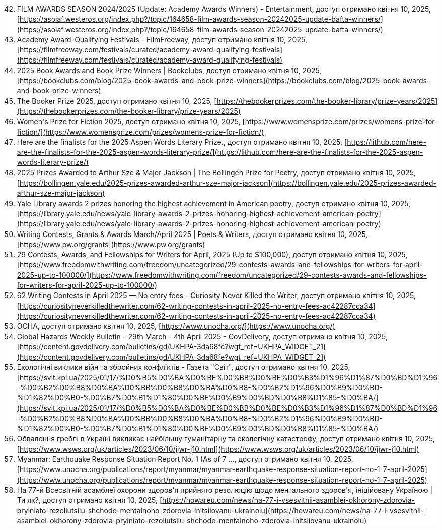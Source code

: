42. FILM AWARDS SEASON 2024/2025 (Update: Academy Awards Winners) - Entertainment, доступ отримано квітня 10, 2025, [https://asoiaf.westeros.org/index.php?/topic/164658-film-awards-season-20242025-update-bafta-winners/](https://asoiaf.westeros.org/index.php?/topic/164658-film-awards-season-20242025-update-bafta-winners/)
43. Academy Award-Qualifying Festivals - FilmFreeway, доступ отримано квітня 10, 2025, [https://filmfreeway.com/festivals/curated/academy-award-qualifying-festivals](https://filmfreeway.com/festivals/curated/academy-award-qualifying-festivals)
44. 2025 Book Awards and Book Prize Winners | Bookclubs, доступ отримано квітня 10, 2025, [https://bookclubs.com/blog/2025-book-awards-and-book-prize-winners](https://bookclubs.com/blog/2025-book-awards-and-book-prize-winners)
45. The Booker Prize 2025, доступ отримано квітня 10, 2025, [https://thebookerprizes.com/the-booker-library/prize-years/2025](https://thebookerprizes.com/the-booker-library/prize-years/2025)
46. Women's Prize for Fiction 2025, доступ отримано квітня 10, 2025, [https://www.womensprize.com/prizes/womens-prize-for-fiction/](https://www.womensprize.com/prizes/womens-prize-for-fiction/)
47. Here are the finalists for the 2025 Aspen Words Literary Prize., доступ отримано квітня 10, 2025, [https://lithub.com/here-are-the-finalists-for-the-2025-aspen-words-literary-prize/](https://lithub.com/here-are-the-finalists-for-the-2025-aspen-words-literary-prize/)
48. 2025 Prizes Awarded to Arthur Sze & Major Jackson | The Bollingen Prize for Poetry, доступ отримано квітня 10, 2025, [https://bollingen.yale.edu/2025-prizes-awarded-arthur-sze-major-jackson](https://bollingen.yale.edu/2025-prizes-awarded-arthur-sze-major-jackson)
49. Yale Library awards 2 prizes honoring the highest achievement in American poetry, доступ отримано квітня 10, 2025, [https://library.yale.edu/news/yale-library-awards-2-prizes-honoring-highest-achievement-american-poetry](https://library.yale.edu/news/yale-library-awards-2-prizes-honoring-highest-achievement-american-poetry)
50. Writing Contests, Grants & Awards March/April 2025 | Poets & Writers, доступ отримано квітня 10, 2025, [https://www.pw.org/grants](https://www.pw.org/grants)
51. 29 Contests, Awards, and Fellowships for Writers for April, 2025 (Up to $100,000), доступ отримано квітня 10, 2025, [https://www.freedomwithwriting.com/freedom/uncategorized/29-contests-awards-and-fellowships-for-writers-for-april-2025-up-to-100000/](https://www.freedomwithwriting.com/freedom/uncategorized/29-contests-awards-and-fellowships-for-writers-for-april-2025-up-to-100000/)
52. 62 Writing Contests in April 2025 — No entry fees - Curiosity Never Killed the Writer, доступ отримано квітня 10, 2025, [https://curiosityneverkilledthewriter.com/62-writing-contests-in-april-2025-no-entry-fees-ac42287cca34](https://curiosityneverkilledthewriter.com/62-writing-contests-in-april-2025-no-entry-fees-ac42287cca34)
53. OCHA, доступ отримано квітня 10, 2025, [https://www.unocha.org/](https://www.unocha.org/)
54. Global Hazards Weekly Bulletin – 29th March - 4th April 2025 - GovDelivery, доступ отримано квітня 10, 2025, [https://content.govdelivery.com/bulletins/gd/UKHPA-3da68fe?wgt_ref=UKHPA_WIDGET_21](https://content.govdelivery.com/bulletins/gd/UKHPA-3da68fe?wgt_ref=UKHPA_WIDGET_21)
55. Екологічні виклики війн та збройних конфліктів - Газета "Світ", доступ отримано квітня 10, 2025, [https://svit.kpi.ua/2025/01/17/%D0%B5%D0%BA%D0%BE%D0%BB%D0%BE%D0%B3%D1%96%D1%87%D0%BD%D1%96-%D0%B2%D0%B8%D0%BA%D0%BB%D0%B8%D0%BA%D0%B8-%D0%B2%D1%96%D0%B9%D0%BD-%D1%82%D0%B0-%D0%B7%D0%B1%D1%80%D0%BE%D0%B9%D0%BD%D0%B8%D1%85-%D0%BA/](https://svit.kpi.ua/2025/01/17/%D0%B5%D0%BA%D0%BE%D0%BB%D0%BE%D0%B3%D1%96%D1%87%D0%BD%D1%96-%D0%B2%D0%B8%D0%BA%D0%BB%D0%B8%D0%BA%D0%B8-%D0%B2%D1%96%D0%B9%D0%BD-%D1%82%D0%B0-%D0%B7%D0%B1%D1%80%D0%BE%D0%B9%D0%BD%D0%B8%D1%85-%D0%BA/)
56. Обвалення греблі в Україні викликає найбільшу гуманітарну та екологічну катастрофу, доступ отримано квітня 10, 2025, [https://www.wsws.org/uk/articles/2023/06/10/jjwr-j10.html](https://www.wsws.org/uk/articles/2023/06/10/jjwr-j10.html)
57. Myanmar: Earthquake Response Situation Report No. 1 (As of 7 ..., доступ отримано квітня 10, 2025, [https://www.unocha.org/publications/report/myanmar/myanmar-earthquake-response-situation-report-no-1-7-april-2025](https://www.unocha.org/publications/report/myanmar/myanmar-earthquake-response-situation-report-no-1-7-april-2025)
58. На 77-й Всесвітній асамблеї охорони здоров'я прийнято резолюцію щодо ментального здоров'я, ініційовану Україною | Ти як?, доступ отримано квітня 10, 2025, [https://howareu.com/news/na-77-i-vsesvitnii-asamblei-okhorony-zdorovia-pryiniato-rezoliutsiiu-shchodo-mentalnoho-zdorovia-initsiiovanu-ukrainoiu](https://howareu.com/news/na-77-i-vsesvitnii-asamblei-okhorony-zdorovia-pryiniato-rezoliutsiiu-shchodo-mentalnoho-zdorovia-initsiiovanu-ukrainoiu)